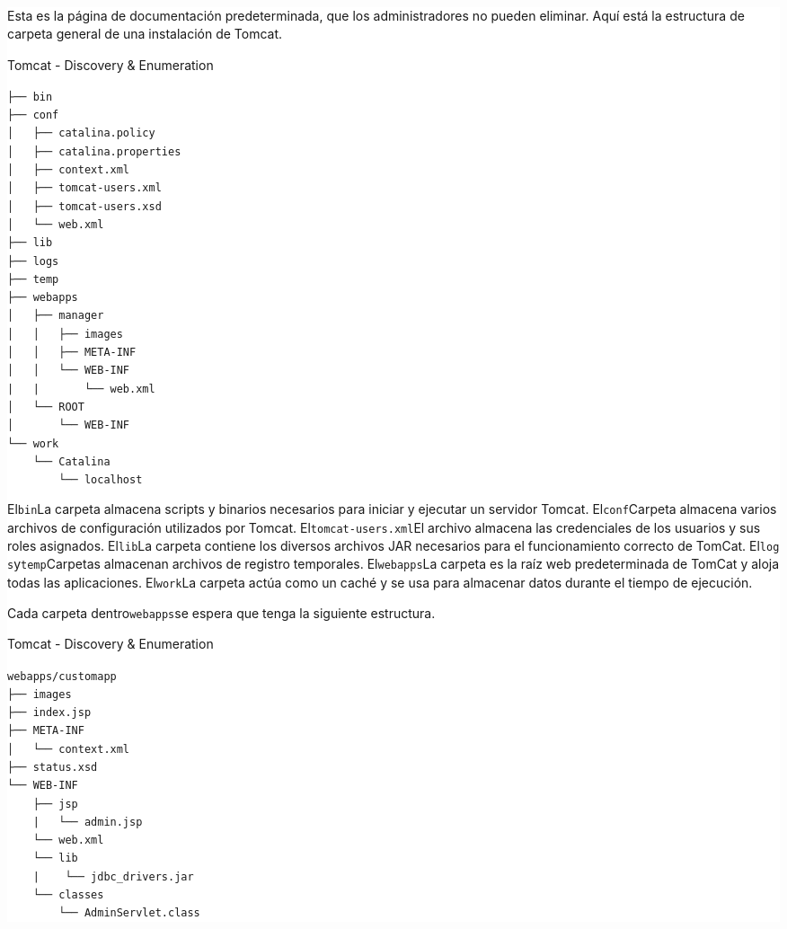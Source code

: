 Esta es la página de documentación predeterminada, que los administradores no pueden eliminar. Aquí está la estructura de carpeta general de una instalación de Tomcat.

Tomcat - Discovery & Enumeration

```
├── bin
├── conf
│   ├── catalina.policy
│   ├── catalina.properties
│   ├── context.xml
│   ├── tomcat-users.xml
│   ├── tomcat-users.xsd
│   └── web.xml
├── lib
├── logs
├── temp
├── webapps
│   ├── manager
│   │   ├── images
│   │   ├── META-INF
│   │   └── WEB-INF
|   |       └── web.xml
│   └── ROOT
│       └── WEB-INF
└── work
    └── Catalina
        └── localhost

```

El`bin`La carpeta almacena scripts y binarios necesarios para iniciar y ejecutar un servidor Tomcat. El`conf`Carpeta almacena varios archivos de configuración utilizados por Tomcat. El`tomcat-users.xml`El archivo almacena las credenciales de los usuarios y sus roles asignados. El`lib`La carpeta contiene los diversos archivos JAR necesarios para el funcionamiento correcto de TomCat. El`logs`y`temp`Carpetas almacenan archivos de registro temporales. El`webapps`La carpeta es la raíz web predeterminada de TomCat y aloja todas las aplicaciones. El`work`La carpeta actúa como un caché y se usa para almacenar datos durante el tiempo de ejecución.

Cada carpeta dentro`webapps`se espera que tenga la siguiente estructura.

Tomcat - Discovery & Enumeration

```
webapps/customapp
├── images
├── index.jsp
├── META-INF
│   └── context.xml
├── status.xsd
└── WEB-INF
    ├── jsp
    |   └── admin.jsp
    └── web.xml
    └── lib
    |    └── jdbc_drivers.jar
    └── classes
        └── AdminServlet.class

```
